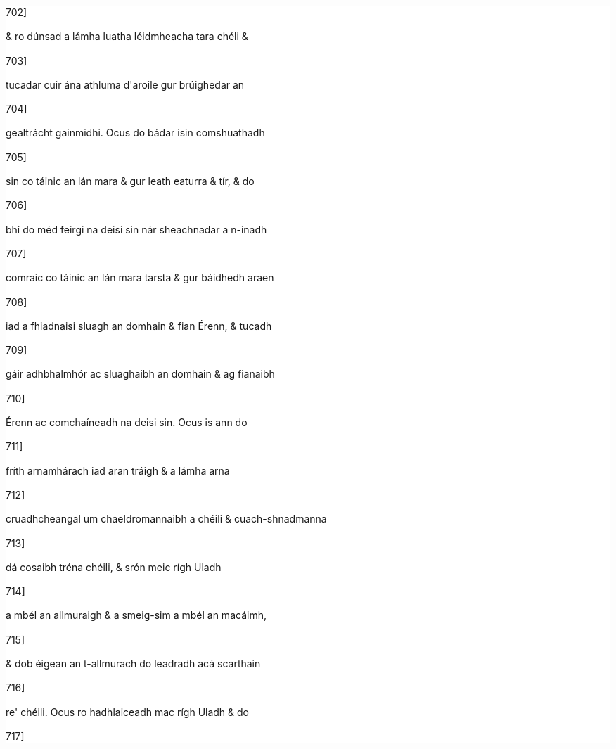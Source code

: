 702] 

& ro dúnsad a lámha luatha léidmheacha tara chéli &
  
703] 

tucadar cuir ána athluma d'aroile gur brúighedar an
  
704] 

gealtrácht gainmidhi. Ocus do bádar isin comshuathadh
  
705] 

sin co táinic an lán mara & gur leath eaturra & tír, & do
  
706] 

bhí do méd feirgi na deisi sin nár sheachnadar a n-inadh
  
707] 

comraic co táinic an lán mara tarsta & gur báidhedh araen
  
708] 

iad a fhiadnaisi sluagh an domhain & fian Érenn, & tucadh
  
709] 

gáir adhbhalmhór ac sluaghaibh an domhain & ag fianaibh
  
710] 

Érenn ac comchaíneadh na deisi sin. Ocus is ann do
  
711] 

fríth arnamhárach iad aran tráigh & a lámha arna
  
712] 

cruadhcheangal um chaeldromannaibh a chéili & cuach-shnadmanna
  
713] 

dá cosaibh tréna chéili, & srón meic rígh Uladh
  
714] 

a mbél an allmuraigh & a smeig-sim a mbél an macáimh,
  
715] 

& dob éigean an t-allmurach do leadradh acá scarthain
  
716] 

re' chéili. Ocus ro hadhlaiceadh mac rígh Uladh & do
  
717] 

